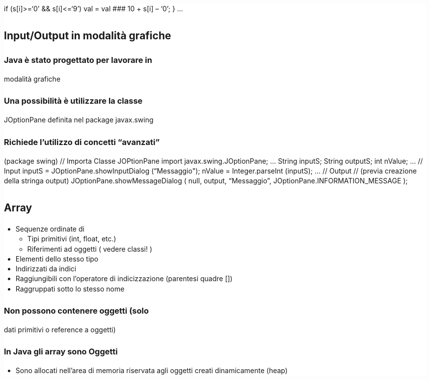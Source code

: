 if (s[i]>=‘0’ && s[i]<=‘9’)
val = val ### 10 + s[i] – ‘0’;
}
...
## Input/Output in modalità grafiche

### Java è stato progettato per lavorare in
modalità grafiche

### Una possibilità è utilizzare la classe
JOptionPane definita nel package
javax.swing

### Richiede l’utilizzo di concetti “avanzati”
(package swing)
// Importa Classe JOPtionPane
import javax.swing.JOptionPane;
...
String inputS;
String outputS;
int nValue;
...
// Input
inputS = JOptionPane.showInputDialog
(“Messaggio");
nValue = Integer.parseInt (inputS);
...
// Output
// (previa creazione della stringa output)
JOptionPane.showMessageDialog (
null, output, “Messaggio”,
JOptionPane.INFORMATION_MESSAGE );

## Array

* Sequenze ordinate di
  * Tipi primitivi (int, float, etc.)
  * Riferimenti ad oggetti ( vedere classi! )
* Elementi dello stesso tipo
* Indirizzati da indici
* Raggiungibili con l’operatore di
indicizzazione (parentesi quadre [])
* Raggruppati sotto lo stesso nome

### Non possono contenere oggetti (solo
dati primitivi o reference a oggetti)

### In Java gli array sono Oggetti
* Sono allocati nell’area di memoria riservata
agli oggetti creati dinamicamente (heap)
